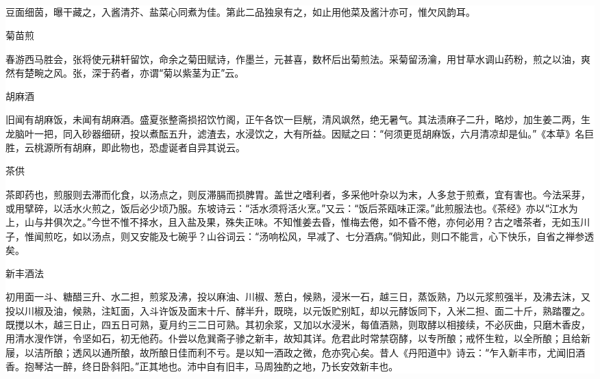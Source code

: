 豆面细茵，曝干藏之，入酱清芥、盐菜心同煮为佳。第此二品独泉有之，如止用他菜及酱汁亦可，惟欠风韵耳。  

菊苗煎  

春游西马胜会，张将使元耕轩留饮，命余之菊田赋诗，作墨兰，元甚喜，数杯后出菊煎法。采菊留汤瀹，用甘草水调山药粉，煎之以油，爽然有楚畹之风。张，深于药者，亦谓“菊以紫茎为正”云。  

胡麻酒  

旧闻有胡麻饭，未闻有胡麻酒。盛夏张整斋损招饮竹阁，正午各饮一巨觥，清风飒然，绝无暑气。其法渍麻子二升，略炒，加生姜二两，生龙脑叶一把，同入砂器细研，投以煮酝五升，滤渣去，水浸饮之，大有所益。因赋之曰：“何须更觅胡麻饭，六月清凉却是仙。”《本草》名巨胜，云桃源所有胡麻，即此物也，恐虚诞者自异其说云。  

茶供  

茶即药也，煎服则去滞而化食，以汤点之，则反滞膈而损脾胃。盖世之嗜利者，多采他叶杂以为末，人多怠于煎煮，宜有害也。今法采芽，或用擘碎，以活水火煎之，饭后必少顷乃服。东坡诗云：“活水须将活火烹。”又云：“饭后茶瓯味正深。”此煎服法也。《茶经》亦以“江水为上，山与井俱次之。”今世不惟不择水，且入盐及果，殊失正味。不知惟姜去昏，惟梅去倦，如不昏不倦，亦何必用？古之嗜茶者，无如玉川子，惟闻煎吃，如以汤点，则又安能及七碗乎？山谷词云：“汤响松风，早减了、七分酒病。”倘知此，则口不能言，心下快乐，自省之禅参透矣。  

新丰酒法  

初用面一斗、糖醋三升、水二担，煎浆及沸，投以麻油、川椒、葱白，候熟，浸米一石，越三日，蒸饭熟，乃以元浆煎强半，及沸去沫，又投以川椒及油，候熟，注缸面，入斗许饭及面末十斤、酵半升，既晓，以元饭贮别缸，却以元酵饭同下，入米二担、面二十斤，熟踏覆之。既搅以木，越三日止，四五日可熟，夏月约三二日可熟。其初余浆，又加以水浸米，每值酒熟，则取酵以相接续，不必灰曲，只磨木香皮，用清水溲作饼，令坚如石，初无他药。仆尝以危巽斋子骖之新丰，故知其详。危君此时常禁窃酵，以专所酿；戒怀生粒，以全所酿；且给新屦，以洁所酿；透风以通所酿，故所酿日佳而利不亏。是以知一酒政之微，危亦究心矣。昔人《丹阳道中》诗云：“乍入新丰市，尤闻旧酒香。抱琴沽一醉，终日卧斜阳。”正其地也。沛中自有旧丰，马周独酌之地，乃长安效新丰也。  
